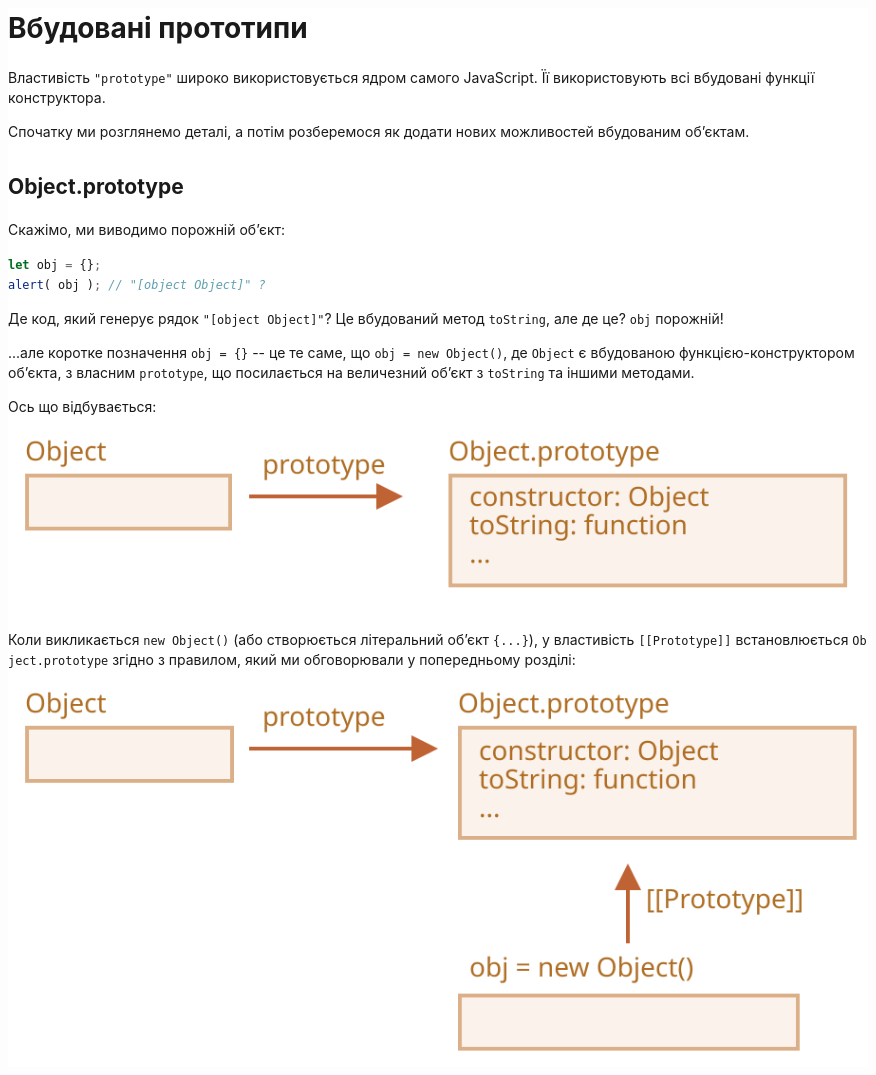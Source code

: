 # Вбудовані прототипи

Властивість `"prototype"` широко використовується ядром самого JavaScript. Її використовують всі вбудовані функції конструктора.

Спочатку ми розглянемо деталі, а потім розберемося як додати нових можливостей вбудованим об’єктам.

## Object.prototype

Скажімо, ми виводимо порожній об’єкт:

```js run
let obj = {};
alert( obj ); // "[object Object]" ?
```

Де код, який генерує рядок `"[object Object]"`? Це вбудований метод `toString`, але де це? `obj` порожній!

...але коротке позначення `obj = {}` -- це те саме, що `obj = new Object()`, де `Object` є вбудованою функцією-конструктором об’єкта, з власним `prototype`, що посилається на величезний об’єкт з `toString` та іншими методами.

Ось що відбувається:

![](object-prototype.svg)

Коли викликається `new Object()` (або створюється літеральний об’єкт `{...}`), у властивість `[[Prototype]]` встановлюється `Object.prototype` згідно з правилом, який ми обговорювали у попередньому розділі:

![](object-prototype-1.svg)
